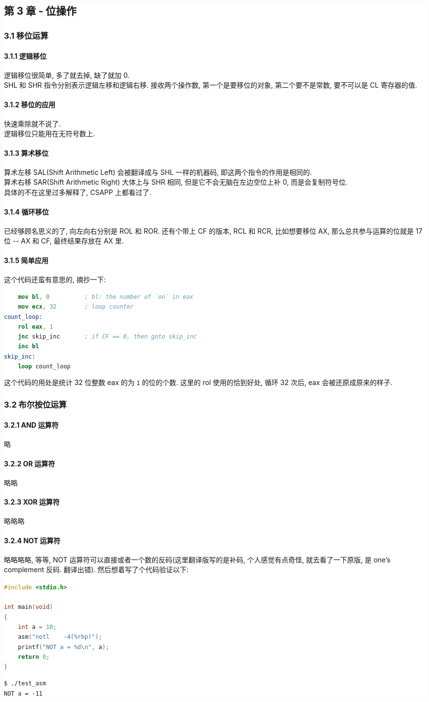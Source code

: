 
## 第 3 章 - 位操作
### 3.1 移位运算
#### 3.1.1 逻辑移位
逻辑移位很简单, 多了就去掉, 缺了就加 0.   
SHL 和 SHR 指令分别表示逻辑左移和逻辑右移. 接收两个操作数, 第一个是要移位的对象, 第二个要不是常数, 要不可以是 CL 寄存器的值. 

#### 3.1.2 移位的应用
快速乘除就不说了.  
逻辑移位只能用在无符号数上.  

#### 3.1.3 算术移位
算术左移 SAL(Shift Arithmetic Left) 会被翻译成与 SHL 一样的机器码, 即这两个指令的作用是相同的.  
算术右移 SAR(Shift Arithmetic Right) 大体上与 SHR 相同, 但是它不会无脑在左边空位上补 0, 而是会复制符号位.   
具体的不在这里过多解释了, CSAPP 上都看过了.  

#### 3.1.4 循环移位
已经够顾名思义的了, 向左向右分别是 ROL 和 ROR. 还有个带上 CF 的版本, RCL 和 RCR, 比如想要移位 AX, 那么总共参与运算的位就是 17 位 -- AX 和 CF, 最终结果存放在 AX 里. 

#### 3.1.5 简单应用
这个代码还蛮有意思的, 摘抄一下:  
```nasm
    mov bl, 0          ; bl: the number of `on` in eax
    mov ecx, 32        ; loop counter
count_loop:
    rol eax, 1
    jnc skip_inc       ; if CF == 0, then goto skip_inc
    inc bl
skip_inc:
    loop count_loop
```
这个代码的用处是统计 32 位整数 eax 的为 `1` 的位的个数. 这里的 rol 使用的恰到好处, 循环 32 次后, eax 会被还原成原来的样子.  

### 3.2 布尔按位运算
#### 3.2.1 AND 运算符
略

#### 3.2.2 OR 运算符
略略

#### 3.2.3 XOR 运算符
略略略

#### 3.2.4 NOT 运算符
略略略略, 等等, NOT 运算符可以直接或者一个数的反码(这里翻译版写的是补码, 个人感觉有点奇怪, 就去看了一下原版, 是 one’s complement 反码. 翻译出错). 然后想着写了个代码验证以下:  
```c
#include <stdio.h>

int main(void)
{
    int a = 10;
    asm("notl    -4(%rbp)");
    printf("NOT a = %d\n", a);
    return 0;
}
```
```
$ ./test_asm    
NOT a = -11
```
